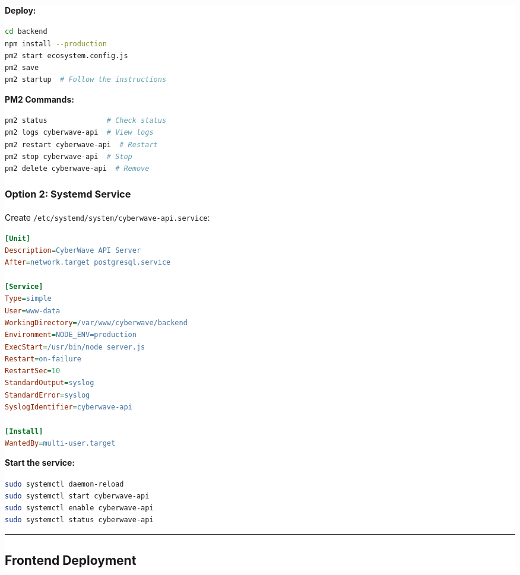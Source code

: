 **Deploy:**
```bash
cd backend
npm install --production
pm2 start ecosystem.config.js
pm2 save
pm2 startup  # Follow the instructions
```

**PM2 Commands:**
```bash
pm2 status              # Check status
pm2 logs cyberwave-api  # View logs
pm2 restart cyberwave-api  # Restart
pm2 stop cyberwave-api  # Stop
pm2 delete cyberwave-api  # Remove
```

### Option 2: Systemd Service

Create `/etc/systemd/system/cyberwave-api.service`:

```ini
[Unit]
Description=CyberWave API Server
After=network.target postgresql.service

[Service]
Type=simple
User=www-data
WorkingDirectory=/var/www/cyberwave/backend
Environment=NODE_ENV=production
ExecStart=/usr/bin/node server.js
Restart=on-failure
RestartSec=10
StandardOutput=syslog
StandardError=syslog
SyslogIdentifier=cyberwave-api

[Install]
WantedBy=multi-user.target
```

**Start the service:**
```bash
sudo systemctl daemon-reload
sudo systemctl start cyberwave-api
sudo systemctl enable cyberwave-api
sudo systemctl status cyberwave-api
```

---

## Frontend Deployment
